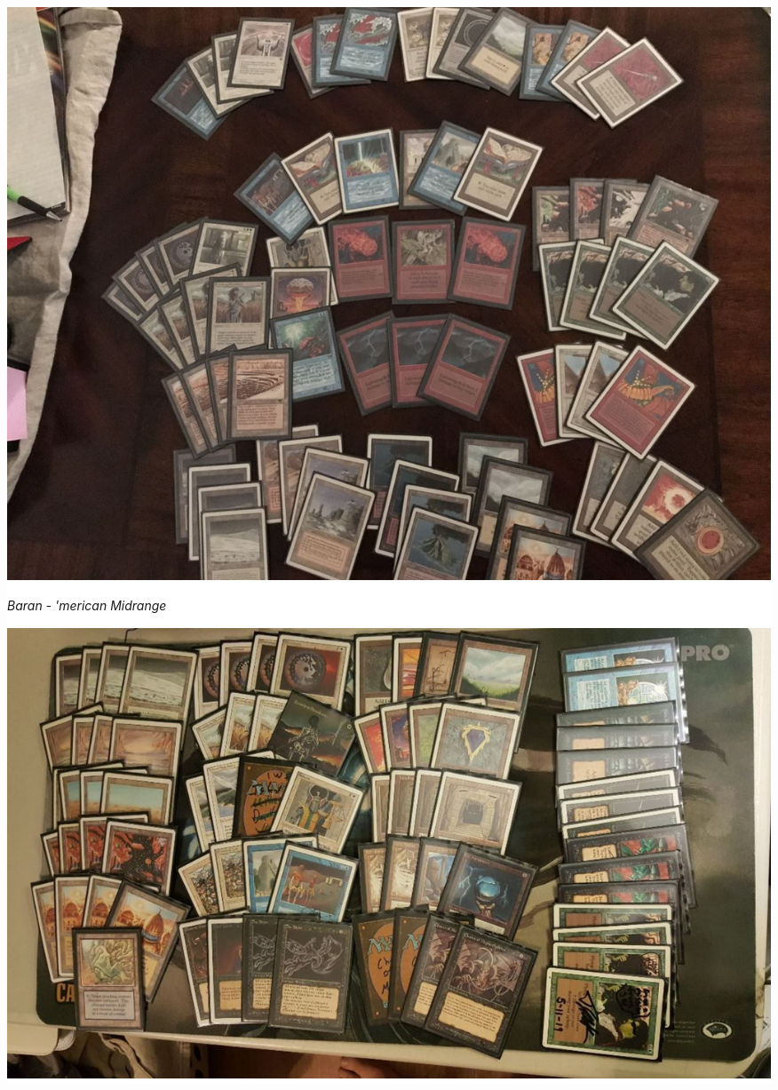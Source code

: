![](/assets/images/2019/12/Baran-midrange.jpg)

*Baran - 'merican Midrange*

![](/assets/images/2019/12/butzen-4-chainz.jpg)
